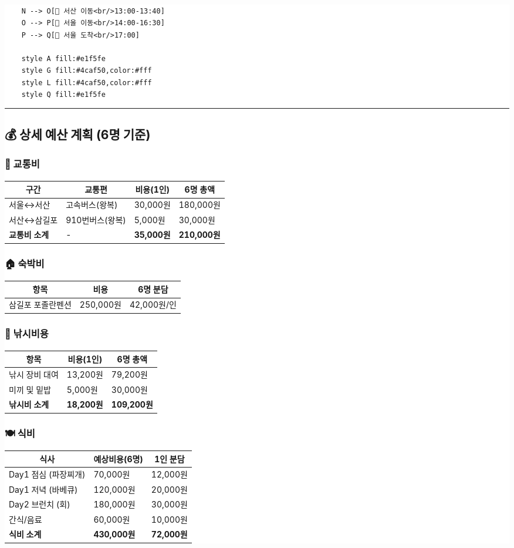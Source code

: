 ```mermaid
    N --> O[🚐 서산 이동<br/>13:00-13:40]
    O --> P[🚌 서울 이동<br/>14:00-16:30]
    P --> Q[🏁 서울 도착<br/>17:00]

    style A fill:#e1f5fe
    style G fill:#4caf50,color:#fff
    style L fill:#4caf50,color:#fff
    style Q fill:#e1f5fe
```

---

## 💰 상세 예산 계획 (6명 기준)

### 🚌 교통비
| 구간 | 교통편 | 비용(1인) | 6명 총액 |
|------|-------|----------|---------|
| 서울↔서산 | 고속버스(왕복) | 30,000원 | 180,000원 |
| 서산↔삼길포 | 910번버스(왕복) | 5,000원 | 30,000원 |
| **교통비 소계** | - | **35,000원** | **210,000원** |

### 🏠 숙박비
| 항목 | 비용 | 6명 분담 |
|------|------|---------|
| 삼길포 포졸란펜션 | 250,000원 | 42,000원/인 |

### 🎣 낚시비용
| 항목 | 비용(1인) | 6명 총액 |
|------|----------|---------|
| 낚시 장비 대여 | 13,200원 | 79,200원 |
| 미끼 및 밑밥 | 5,000원 | 30,000원 |
| **낚시비 소계** | **18,200원** | **109,200원** |

### 🍽️ 식비
| 식사 | 예상비용(6명) | 1인 분담 |
|------|-------------|---------|
| Day1 점심 (파장찌개) | 70,000원 | 12,000원 |
| Day1 저녁 (바베큐) | 120,000원 | 20,000원 |
| Day2 브런치 (회) | 180,000원 | 30,000원 |
| 간식/음료 | 60,000원 | 10,000원 |
| **식비 소계** | **430,000원** | **72,000원** |

